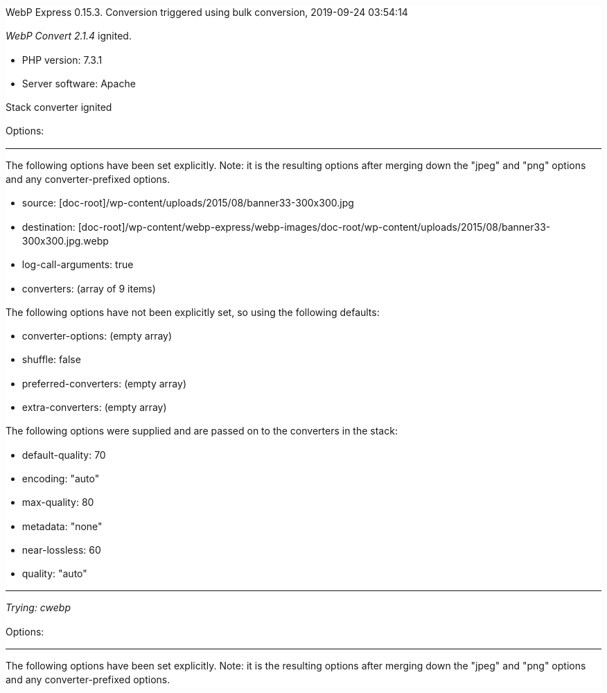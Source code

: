 WebP Express 0.15.3. Conversion triggered using bulk conversion, 2019-09-24 03:54:14


*WebP Convert 2.1.4*  ignited.

- PHP version: 7.3.1

- Server software: Apache


Stack converter ignited


Options:

------------

The following options have been set explicitly. Note: it is the resulting options after merging down the "jpeg" and "png" options and any converter-prefixed options.

- source: [doc-root]/wp-content/uploads/2015/08/banner33-300x300.jpg

- destination: [doc-root]/wp-content/webp-express/webp-images/doc-root/wp-content/uploads/2015/08/banner33-300x300.jpg.webp

- log-call-arguments: true

- converters: (array of 9 items)


The following options have not been explicitly set, so using the following defaults:

- converter-options: (empty array)

- shuffle: false

- preferred-converters: (empty array)

- extra-converters: (empty array)


The following options were supplied and are passed on to the converters in the stack:

- default-quality: 70

- encoding: "auto"

- max-quality: 80

- metadata: "none"

- near-lossless: 60

- quality: "auto"

------------



*Trying: cwebp* 


Options:

------------

The following options have been set explicitly. Note: it is the resulting options after merging down the "jpeg" and "png" options and any converter-prefixed options.
